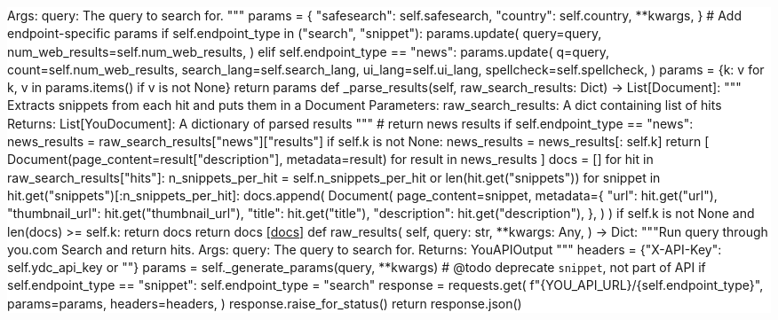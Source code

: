 Args:                 query: The query to search for.             """             params = {                 "safesearch": self.safesearch,                 "country": self.country,                 **kwargs,             }                  # Add endpoint-specific params             if self.endpoint_type in ("search", "snippet"):                 params.update(                     query=query,                     num_web_results=self.num_web_results,                 )             elif self.endpoint_type == "news":                 params.update(                     q=query,                     count=self.num_web_results,                     search_lang=self.search_lang,                     ui_lang=self.ui_lang,                     spellcheck=self.spellcheck,                 )                  params = {k: v for k, v in params.items() if v is not None}             return params              def _parse_results(self, raw_search_results: Dict) -> List[Document]:             """             Extracts snippets from each hit and puts them in a Document             Parameters:                 raw_search_results: A dict containing list of hits             Returns:                 List[YouDocument]: A dictionary of parsed results             """                  # return news results             if self.endpoint_type == "news":                 news_results = raw_search_results["news"]["results"]                 if self.k is not None:                     news_results = news_results[: self.k]                 return [                     Document(page_content=result["description"], metadata=result)                     for result in news_results                 ]                  docs = []             for hit in raw_search_results["hits"]:                 n_snippets_per_hit = self.n_snippets_per_hit or len(hit.get("snippets"))                 for snippet in hit.get("snippets")[:n_snippets_per_hit]:                     docs.append(                         Document(                             page_content=snippet,                             metadata={                                 "url": hit.get("url"),                                 "thumbnail_url": hit.get("thumbnail_url"),                                 "title": hit.get("title"),                                 "description": hit.get("description"),                             },                         )                     )                     if self.k is not None and len(docs) >= self.k:                         return docs             return docs                         [[docs]](https://python.langchain.com/api_reference/community/utilities/langchain_community.utilities.you.YouSearchAPIWrapper.html#langchain_community.utilities.you.YouSearchAPIWrapper.raw_results)         def raw_results(             self,             query: str,             **kwargs: Any,         ) -> Dict:             """Run query through you.com Search and return hits.                  Args:                 query: The query to search for.             Returns: YouAPIOutput             """             headers = {"X-API-Key": self.ydc_api_key or ""}             params = self._generate_params(query, **kwargs)                  # @todo deprecate `snippet`, not part of API             if self.endpoint_type == "snippet":                 self.endpoint_type = "search"             response = requests.get(                 f"{YOU_API_URL}/{self.endpoint_type}",                 params=params,                 headers=headers,             )             response.raise_for_status()             return response.json()